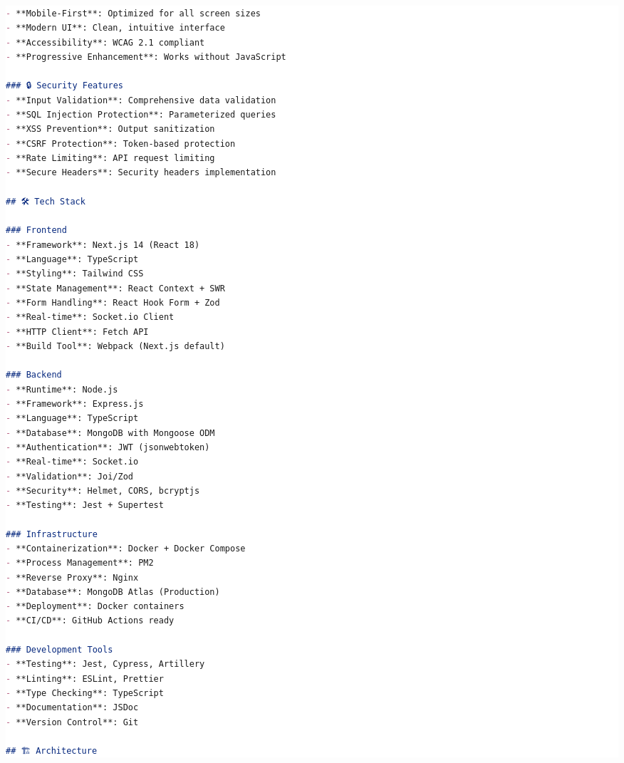 ```markdown
- **Mobile-First**: Optimized for all screen sizes
- **Modern UI**: Clean, intuitive interface
- **Accessibility**: WCAG 2.1 compliant
- **Progressive Enhancement**: Works without JavaScript

### 🔒 Security Features
- **Input Validation**: Comprehensive data validation
- **SQL Injection Protection**: Parameterized queries
- **XSS Prevention**: Output sanitization
- **CSRF Protection**: Token-based protection
- **Rate Limiting**: API request limiting
- **Secure Headers**: Security headers implementation

## 🛠 Tech Stack

### Frontend
- **Framework**: Next.js 14 (React 18)
- **Language**: TypeScript
- **Styling**: Tailwind CSS
- **State Management**: React Context + SWR
- **Form Handling**: React Hook Form + Zod
- **Real-time**: Socket.io Client
- **HTTP Client**: Fetch API
- **Build Tool**: Webpack (Next.js default)

### Backend
- **Runtime**: Node.js
- **Framework**: Express.js
- **Language**: TypeScript
- **Database**: MongoDB with Mongoose ODM
- **Authentication**: JWT (jsonwebtoken)
- **Real-time**: Socket.io
- **Validation**: Joi/Zod
- **Security**: Helmet, CORS, bcryptjs
- **Testing**: Jest + Supertest

### Infrastructure
- **Containerization**: Docker + Docker Compose
- **Process Management**: PM2
- **Reverse Proxy**: Nginx
- **Database**: MongoDB Atlas (Production)
- **Deployment**: Docker containers
- **CI/CD**: GitHub Actions ready

### Development Tools
- **Testing**: Jest, Cypress, Artillery
- **Linting**: ESLint, Prettier
- **Type Checking**: TypeScript
- **Documentation**: JSDoc
- **Version Control**: Git

## 🏗 Architecture

```
